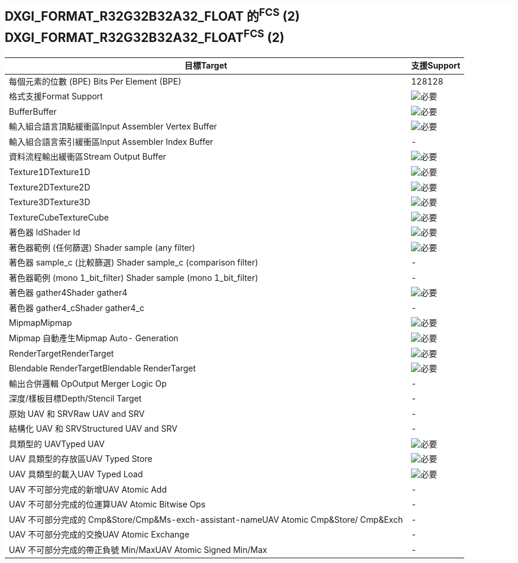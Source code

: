 ## <a name="dxgi_format_r32g32b32a32_floatsupfcssup-2"></a><span data-ttu-id="b6ade-238">DXGI_FORMAT_R32G32B32A32_FLOAT 的<sup>FCS</sup> (2) </span><span class="sxs-lookup"><span data-stu-id="b6ade-238">DXGI_FORMAT_R32G32B32A32_FLOAT<sup>FCS</sup> (2)</span></span>
| <span data-ttu-id="b6ade-239">目標</span><span class="sxs-lookup"><span data-stu-id="b6ade-239">Target</span></span> | <span data-ttu-id="b6ade-240">支援</span><span class="sxs-lookup"><span data-stu-id="b6ade-240">Support</span></span> |
| - | - |
| <span data-ttu-id="b6ade-241">每個元素的位數 (BPE) </span><span class="sxs-lookup"><span data-stu-id="b6ade-241">Bits Per Element (BPE)</span></span> | <span data-ttu-id="b6ade-242">128</span><span class="sxs-lookup"><span data-stu-id="b6ade-242">128</span></span> |
| <span data-ttu-id="b6ade-243">格式支援</span><span class="sxs-lookup"><span data-stu-id="b6ade-243">Format Support</span></span> | ![必要](images/letter-r.jpg) |
| <span data-ttu-id="b6ade-245">Buffer</span><span class="sxs-lookup"><span data-stu-id="b6ade-245">Buffer</span></span> | ![必要](images/letter-r.jpg) |
| <span data-ttu-id="b6ade-247">輸入組合語言頂點緩衝區</span><span class="sxs-lookup"><span data-stu-id="b6ade-247">Input Assembler Vertex Buffer</span></span> | ![必要](images/letter-r.jpg) |
| <span data-ttu-id="b6ade-249">輸入組合語言索引緩衝區</span><span class="sxs-lookup"><span data-stu-id="b6ade-249">Input Assembler Index Buffer</span></span> | \- |
| <span data-ttu-id="b6ade-250">資料流程輸出緩衝區</span><span class="sxs-lookup"><span data-stu-id="b6ade-250">Stream Output Buffer</span></span> | ![必要](images/letter-r.jpg) |
| <span data-ttu-id="b6ade-252">Texture1D</span><span class="sxs-lookup"><span data-stu-id="b6ade-252">Texture1D</span></span> | ![必要](images/letter-r.jpg) |
| <span data-ttu-id="b6ade-254">Texture2D</span><span class="sxs-lookup"><span data-stu-id="b6ade-254">Texture2D</span></span> | ![必要](images/letter-r.jpg) |
| <span data-ttu-id="b6ade-256">Texture3D</span><span class="sxs-lookup"><span data-stu-id="b6ade-256">Texture3D</span></span> | ![必要](images/letter-r.jpg) |
| <span data-ttu-id="b6ade-258">TextureCube</span><span class="sxs-lookup"><span data-stu-id="b6ade-258">TextureCube</span></span> | ![必要](images/letter-r.jpg) |
| <span data-ttu-id="b6ade-260">著色器 ld</span><span class="sxs-lookup"><span data-stu-id="b6ade-260">Shader ld</span></span> | ![必要](images/letter-r.jpg) |
| <span data-ttu-id="b6ade-262">著色器範例 (任何篩選) </span><span class="sxs-lookup"><span data-stu-id="b6ade-262">Shader sample (any filter)</span></span> | ![必要](images/letter-r.jpg) |
| <span data-ttu-id="b6ade-264">著色器 sample_c (比較篩選) </span><span class="sxs-lookup"><span data-stu-id="b6ade-264">Shader sample_c (comparison filter)</span></span> | \- |
| <span data-ttu-id="b6ade-265">著色器範例 (mono 1_bit_filter) </span><span class="sxs-lookup"><span data-stu-id="b6ade-265">Shader sample (mono 1_bit_filter)</span></span> | \- |
| <span data-ttu-id="b6ade-266">著色器 gather4</span><span class="sxs-lookup"><span data-stu-id="b6ade-266">Shader gather4</span></span> | ![必要](images/letter-r.jpg) |
| <span data-ttu-id="b6ade-268">著色器 gather4_c</span><span class="sxs-lookup"><span data-stu-id="b6ade-268">Shader gather4_c</span></span> | \- |
| <span data-ttu-id="b6ade-269">Mipmap</span><span class="sxs-lookup"><span data-stu-id="b6ade-269">Mipmap</span></span> | ![必要](images/letter-r.jpg) |
| <span data-ttu-id="b6ade-271">Mipmap 自動產生</span><span class="sxs-lookup"><span data-stu-id="b6ade-271">Mipmap Auto- Generation</span></span> | ![必要](images/letter-r.jpg) |
| <span data-ttu-id="b6ade-273">RenderTarget</span><span class="sxs-lookup"><span data-stu-id="b6ade-273">RenderTarget</span></span> | ![必要](images/letter-r.jpg) |
| <span data-ttu-id="b6ade-275">Blendable RenderTarget</span><span class="sxs-lookup"><span data-stu-id="b6ade-275">Blendable RenderTarget</span></span> | ![必要](images/letter-r.jpg) |
| <span data-ttu-id="b6ade-277">輸出合併邏輯 Op</span><span class="sxs-lookup"><span data-stu-id="b6ade-277">Output Merger Logic Op</span></span> | \- |
| <span data-ttu-id="b6ade-278">深度/樣板目標</span><span class="sxs-lookup"><span data-stu-id="b6ade-278">Depth/Stencil Target</span></span> | \- |
| <span data-ttu-id="b6ade-279">原始 UAV 和 SRV</span><span class="sxs-lookup"><span data-stu-id="b6ade-279">Raw UAV and SRV</span></span> | \- |
| <span data-ttu-id="b6ade-280">結構化 UAV 和 SRV</span><span class="sxs-lookup"><span data-stu-id="b6ade-280">Structured UAV and SRV</span></span> | \- |
| <span data-ttu-id="b6ade-281">具類型的 UAV</span><span class="sxs-lookup"><span data-stu-id="b6ade-281">Typed UAV</span></span> | ![必要](images/letter-r.jpg) |
| <span data-ttu-id="b6ade-283">UAV 具類型的存放區</span><span class="sxs-lookup"><span data-stu-id="b6ade-283">UAV Typed Store</span></span> | ![必要](images/letter-r.jpg) |
| <span data-ttu-id="b6ade-285">UAV 具類型的載入</span><span class="sxs-lookup"><span data-stu-id="b6ade-285">UAV Typed Load</span></span> | ![必要](images/letter-r.jpg) |
| <span data-ttu-id="b6ade-287">UAV 不可部分完成的新增</span><span class="sxs-lookup"><span data-stu-id="b6ade-287">UAV Atomic Add</span></span> | \- |
| <span data-ttu-id="b6ade-288">UAV 不可部分完成的位運算</span><span class="sxs-lookup"><span data-stu-id="b6ade-288">UAV Atomic Bitwise Ops</span></span> | \- |
| <span data-ttu-id="b6ade-289">UAV 不可部分完成的 Cmp&Store/Cmp&Ms-exch-assistant-name</span><span class="sxs-lookup"><span data-stu-id="b6ade-289">UAV Atomic Cmp&Store/ Cmp&Exch</span></span> | \- |
| <span data-ttu-id="b6ade-290">UAV 不可部分完成的交換</span><span class="sxs-lookup"><span data-stu-id="b6ade-290">UAV Atomic Exchange</span></span> | \- |
| <span data-ttu-id="b6ade-291">UAV 不可部分完成的帶正負號 Min/Max</span><span class="sxs-lookup"><span data-stu-id="b6ade-291">UAV Atomic Signed Min/Max</span></span> | \- |